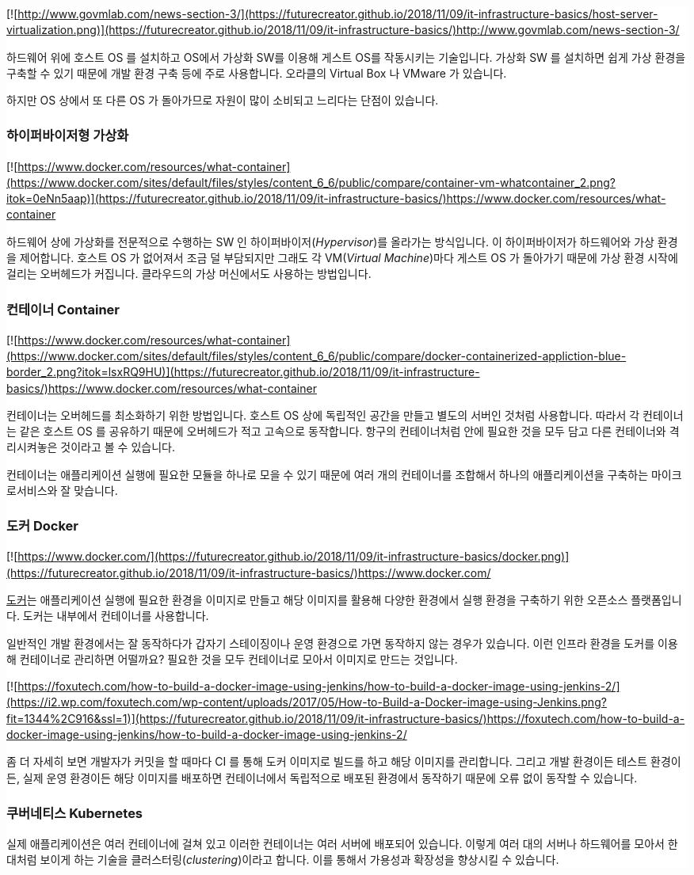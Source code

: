 [![http://www.govmlab.com/news-section-3/](https://futurecreator.github.io/2018/11/09/it-infrastructure-basics/host-server-virtualization.png)](https://futurecreator.github.io/2018/11/09/it-infrastructure-basics/)http://www.govmlab.com/news-section-3/

하드웨어 위에 호스트 OS 를 설치하고 OS에서 가상화 SW를 이용해 게스트 OS를 작동시키는 기술입니다. 가상화 SW 를 설치하면 쉽게 가상 환경을 구축할 수 있기 때문에 개발 환경 구축 등에 주로 사용합니다. 오라클의 Virtual Box 나 VMware 가 있습니다.

하지만 OS 상에서 또 다른 OS 가 돌아가므로 자원이 많이 소비되고 느리다는 단점이 있습니다.

### 하이퍼바이저형 가상화

[![https://www.docker.com/resources/what-container](https://www.docker.com/sites/default/files/styles/content_6_6/public/compare/container-vm-whatcontainer_2.png?itok=0eNn5aap)](https://futurecreator.github.io/2018/11/09/it-infrastructure-basics/)https://www.docker.com/resources/what-container

하드웨어 상에 가상화를 전문적으로 수행하는 SW 인 하이퍼바이저(*Hypervisor*)를 올라가는 방식입니다. 이 하이퍼바이저가 하드웨어와 가상 환경을 제어합니다. 호스트 OS 가 없어져서 조금 덜 부담되지만 그래도 각 VM(*Virtual Machine*)마다 게스트 OS 가 돌아가기 때문에 가상 환경 시작에 걸리는 오버헤드가 커집니다. 클라우드의 가상 머신에서도 사용하는 방법입니다.

### 컨테이너 Container

[![https://www.docker.com/resources/what-container](https://www.docker.com/sites/default/files/styles/content_6_6/public/compare/docker-containerized-appliction-blue-border_2.png?itok=lsxRQ9HU)](https://futurecreator.github.io/2018/11/09/it-infrastructure-basics/)https://www.docker.com/resources/what-container

컨테이너는 오버헤드를 최소화하기 위한 방법입니다. 호스트 OS 상에 독립적인 공간을 만들고 별도의 서버인 것처럼 사용합니다. 따라서 각 컨테이너는 같은 호스트 OS 를 공유하기 때문에 오버헤드가 적고 고속으로 동작합니다. 항구의 컨테이너처럼 안에 필요한 것을 모두 담고 다른 컨테이너와 격리시켜놓은 것이라고 볼 수 있습니다.

컨테이너는 애플리케이션 실행에 필요한 모듈을 하나로 모을 수 있기 때문에 여러 개의 컨테이너를 조합해서 하나의 애플리케이션을 구축하는 마이크로서비스와 잘 맞습니다.

### 도커 Docker

[![https://www.docker.com/](https://futurecreator.github.io/2018/11/09/it-infrastructure-basics/docker.png)](https://futurecreator.github.io/2018/11/09/it-infrastructure-basics/)https://www.docker.com/

[도커](https://www.docker.com/)는 애플리케이션 실행에 필요한 환경을 이미지로 만들고 해당 이미지를 활용해 다양한 환경에서 실행 환경을 구축하기 위한 오픈소스 플랫폼입니다. 도커는 내부에서 컨테이너를 사용합니다.

일반적인 개발 환경에서는 잘 동작하다가 갑자기 스테이징이나 운영 환경으로 가면 동작하지 않는 경우가 있습니다. 이런 인프라 환경을 도커를 이용해 컨테이너로 관리하면 어떨까요? 필요한 것을 모두 컨테이너로 모아서 이미지로 만드는 것입니다.

[![https://foxutech.com/how-to-build-a-docker-image-using-jenkins/how-to-build-a-docker-image-using-jenkins-2/](https://i2.wp.com/foxutech.com/wp-content/uploads/2017/05/How-to-Build-a-Docker-image-using-Jenkins.png?fit=1344%2C916&ssl=1)](https://futurecreator.github.io/2018/11/09/it-infrastructure-basics/)https://foxutech.com/how-to-build-a-docker-image-using-jenkins/how-to-build-a-docker-image-using-jenkins-2/

좀 더 자세히 보면 개발자가 커밋을 할 때마다 CI 를 통해 도커 이미지로 빌드를 하고 해당 이미지를 관리합니다. 그리고 개발 환경이든 테스트 환경이든, 실제 운영 환경이든 해당 이미지를 배포하면 컨테이너에서 독립적으로 배포된 환경에서 동작하기 때문에 오류 없이 동작할 수 있습니다.

### 쿠버네티스 Kubernetes

실제 애플리케이션은 여러 컨테이너에 걸쳐 있고 이러한 컨테이너는 여러 서버에 배포되어 있습니다. 이렇게 여러 대의 서버나 하드웨어를 모아서 한 대처럼 보이게 하는 기술을 클러스터링(*clustering*)이라고 합니다. 이를 통해서 가용성과 확장성을 향상시킬 수 있습니다.
